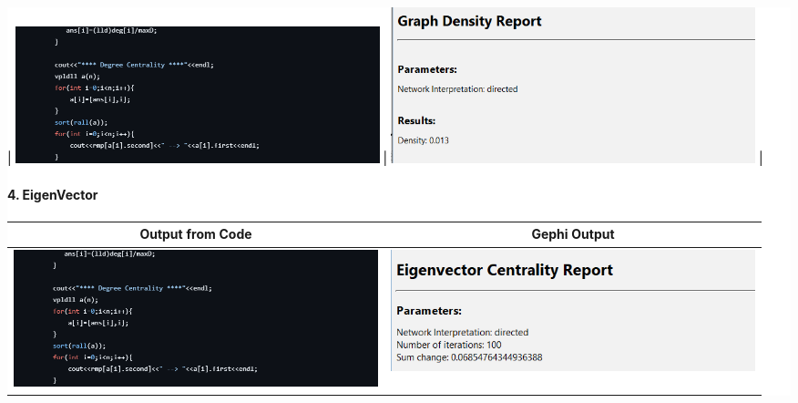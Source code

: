 | <img src="images/code/dummyoutput.png" alt="Code Output" width="400" /> | <img src="images/gephi/density.png" alt="Gephi Output" width="400" /> |

#### 4. EigenVector
| Output from Code | Gephi Output |
|-|-|
| <img src="images/code/dummyoutput.png" alt="Code Output" width="400" /> | <img src="images/gephi/eigenvector.png" alt="Gephi Output" width="400" /> |

